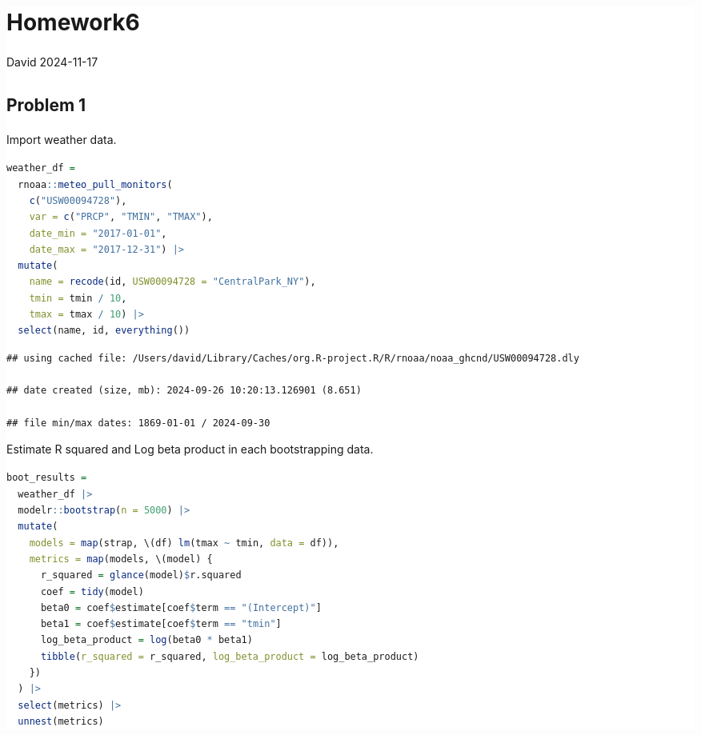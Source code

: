 Homework6
================
David
2024-11-17

## Problem 1

Import weather data.

``` r
weather_df = 
  rnoaa::meteo_pull_monitors(
    c("USW00094728"),
    var = c("PRCP", "TMIN", "TMAX"), 
    date_min = "2017-01-01",
    date_max = "2017-12-31") |>
  mutate(
    name = recode(id, USW00094728 = "CentralPark_NY"),
    tmin = tmin / 10,
    tmax = tmax / 10) |>
  select(name, id, everything())
```

    ## using cached file: /Users/david/Library/Caches/org.R-project.R/R/rnoaa/noaa_ghcnd/USW00094728.dly

    ## date created (size, mb): 2024-09-26 10:20:13.126901 (8.651)

    ## file min/max dates: 1869-01-01 / 2024-09-30

Estimate R squared and Log beta product in each bootstrapping data.

``` r
boot_results =
  weather_df |> 
  modelr::bootstrap(n = 5000) |> 
  mutate(
    models = map(strap, \(df) lm(tmax ~ tmin, data = df)),
    metrics = map(models, \(model) {
      r_squared = glance(model)$r.squared
      coef = tidy(model)
      beta0 = coef$estimate[coef$term == "(Intercept)"]
      beta1 = coef$estimate[coef$term == "tmin"]
      log_beta_product = log(beta0 * beta1)
      tibble(r_squared = r_squared, log_beta_product = log_beta_product)
    })
  ) |> 
  select(metrics) |> 
  unnest(metrics)
```
